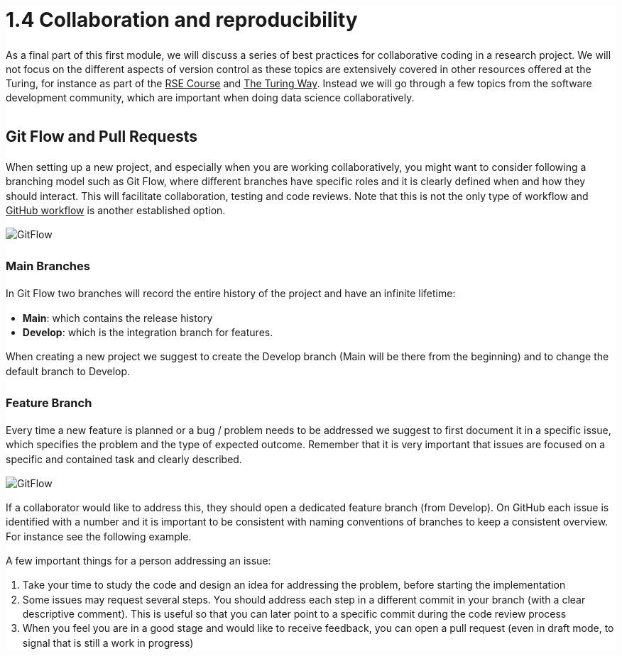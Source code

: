 # 1.4 Collaboration and reproducibility
As a final part of this first module, we will discuss a series of best practices for collaborative coding in a research project. We will not focus on the different aspects of version control as these topics are extensively covered in other resources offered at the Turing, for instance as part of the [RSE Course](https://alan-turing-institute.github.io/rse-course/html/module04_version_control_with_git/index.html) and [The Turing Way](https://the-turing-way.netlify.app/reproducible-research/vcs/vcs-github.html). Instead we will go through a few topics from the software development community, which are important when doing data science collaboratively.
## Git Flow and Pull Requests

When setting up a new project, and especially when you are working collaboratively, you might want to consider following a branching model such as Git Flow, where different branches have specific roles and it is clearly defined when and how they should interact. This will facilitate collaboration, testing and code reviews. Note that this is not the only type of workflow and [GitHub workflow](https://guides.github.com/introduction/flow/) is another established option.


![GitFlow](../../figures/m1/gitflow.svg)



### Main Branches


In Git Flow two branches will record the entire history of the project and have an infinite lifetime:
- **Main**: which contains the release history
- **Develop**: which is the integration branch for features.

When creating a new project we suggest to create the Develop branch (Main will be there from the beginning) and to change the default branch to Develop.



### Feature Branch

Every time a new feature is planned or a bug / problem needs to be addressed we suggest to first document it in a specific issue, which specifies the problem and the type of expected outcome. Remember that it is very important that issues are focused on a specific and contained task and clearly described.

![GitFlow](../../figures/m1/branch_names.png)



If a collaborator would like to address this, they should open a dedicated feature branch (from Develop). On GitHub each issue is identified with a number and it is important to be consistent with naming conventions of branches to keep a consistent overview. For instance see the following example.

A few important things for a person addressing an issue:

1. Take your time to study the code and design an idea for addressing the problem, before starting the implementation
2. Some issues may request several steps. You should address each step in a different commit in your branch (with a clear descriptive comment). This is useful so that you can later point to a specific commit during the code review process
3. When you feel you are in a good stage and would like to receive feedback, you can open a pull request (even in draft mode, to signal that is still a work in progress)

